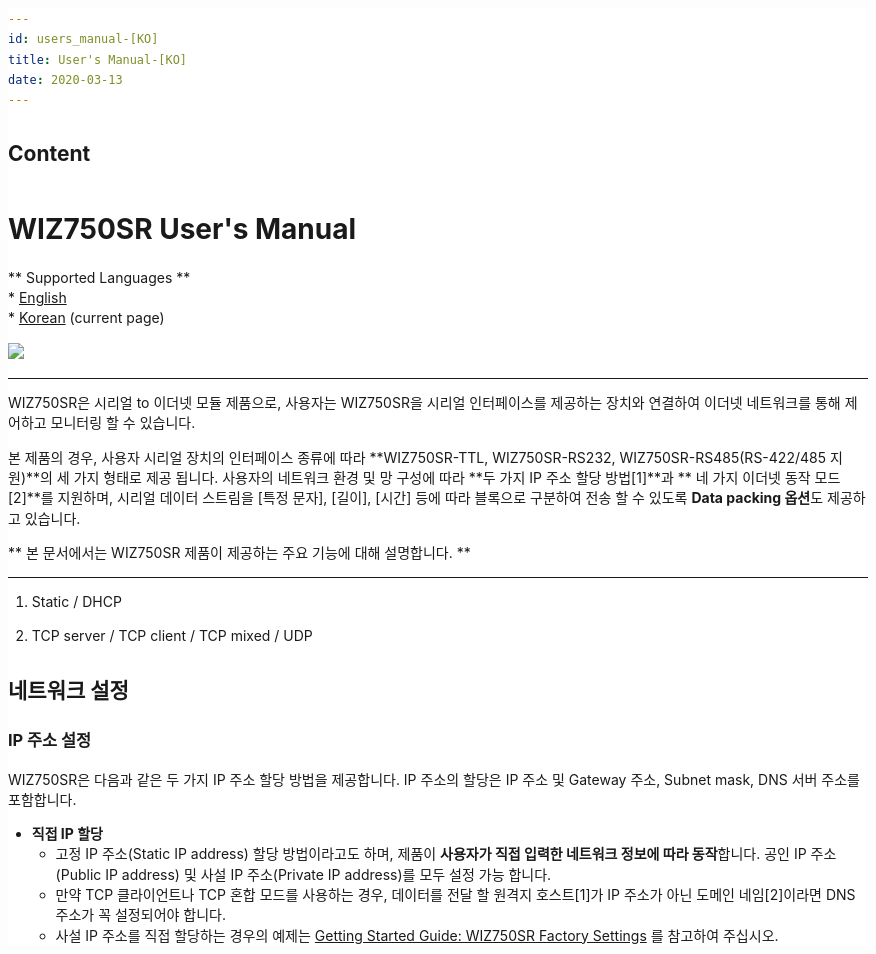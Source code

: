 ```yaml
---
id: users_manual-[KO]
title: User's Manual-[KO]
date: 2020-03-13
---
```


## Content

# WIZ750SR User's Manual

\*\* Supported Languages \*\*  
\* [English](/products/wiz750sr/usermanual/en)  
\* [Korean](/products/wiz750sr/usermanual/ko) (current page)

![](/products/wiz750sr/docs_icon.png)

-----

WIZ750SR은 시리얼 to 이더넷 모듈 제품으로, 사용자는 WIZ750SR을 시리얼 인터페이스를 제공하는 장치와 연결하여
이더넷 네트워크를 통해 제어하고 모니터링 할 수 있습니다.

본 제품의 경우, 사용자 시리얼 장치의 인터페이스 종류에 따라 **WIZ750SR-TTL, WIZ750SR-RS232,
WIZ750SR-RS485(RS-422/485 지원)**의 세 가지 형태로 제공 됩니다. 사용자의 네트워크 환경 및 망 구성에
따라 **두 가지 IP 주소 할당 방법\[1\]**과 \*\* 네 가지 이더넷 동작 모드\[2\]\*\*를 지원하며,
시리얼 데이터 스트림을 \[특정 문자\], \[길이\], \[시간\] 등에 따라 블록으로 구분하여 전송 할 수 있도록
**Data packing 옵션**도 제공하고 있습니다.

** 본 문서에서는 WIZ750SR 제품이 제공하는 주요 기능에 대해 설명합니다. **

-----

1.  Static / DHCP

2.  TCP server / TCP client / TCP mixed / UDP

## 네트워크 설정

### IP 주소 설정

WIZ750SR은 다음과 같은 두 가지 IP 주소 할당 방법을 제공합니다. IP 주소의 할당은 IP 주소 및 Gateway 주소,
Subnet mask, DNS 서버 주소를 포함합니다.

  - **직접 IP 할당**
      - 고정 IP 주소(Static IP address) 할당 방법이라고도 하며, 제품이 **사용자가 직접 입력한 네트워크
        정보에 따라 동작**합니다. 공인 IP 주소(Public IP address) 및 사설 IP 주소(Private
        IP address)를 모두 설정 가능 합니다.
      - 만약 TCP 클라이언트나 TCP 혼합 모드를 사용하는 경우, 데이터를 전달 할 원격지 호스트\[1\]가 IP 주소가
        아닌 도메인 네임\[2\]이라면 DNS 주소가 꼭 설정되어야 합니다.
      - 사설 IP 주소를 직접 할당하는 경우의 예제는 [Getting Started Guide: WIZ750SR
        Factory
        Settings](/products/wiz750sr/gettingstarted/ko#wiz750sr_factory_settings)
        를 참고하여 주십시오.
